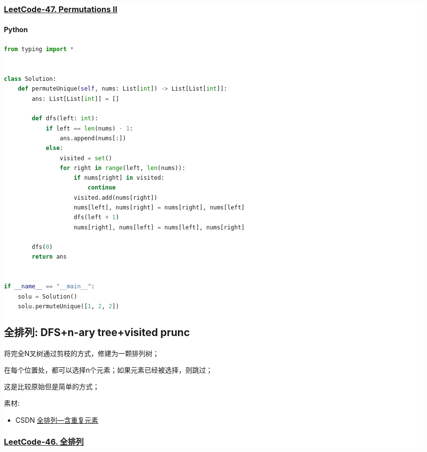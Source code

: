 ### [LeetCode-47. Permutations II](https://leetcode.cn/problems/permutations-ii/) 

#### Python

```python
from typing import *


class Solution:
    def permuteUnique(self, nums: List[int]) -> List[List[int]]:
        ans: List[List[int]] = []

        def dfs(left: int):
            if left == len(nums) - 1:
                ans.append(nums[:])
            else:
                visited = set()
                for right in range(left, len(nums)):
                    if nums[right] in visited:
                        continue
                    visited.add(nums[right])
                    nums[left], nums[right] = nums[right], nums[left]
                    dfs(left + 1)
                    nums[right], nums[left] = nums[left], nums[right]

        dfs(0)
        return ans


if __name__ == "__main__":
    solu = Solution()
    solu.permuteUnique([1, 2, 2])

```



## 全排列: DFS+n-ary tree+visited prunc

将完全N叉树通过剪枝的方式，修建为一颗排列树；

在每个位置处，都可以选择n个元素；如果元素已经被选择，则跳过；

这是比较原始但是简单的方式；

素材:

- CSDN [全排列—含重复元素](https://blog.csdn.net/drawlessonsfrom/article/details/108936498) 



### [LeetCode-46. 全排列](https://leetcode.cn/problems/permutations/) 
